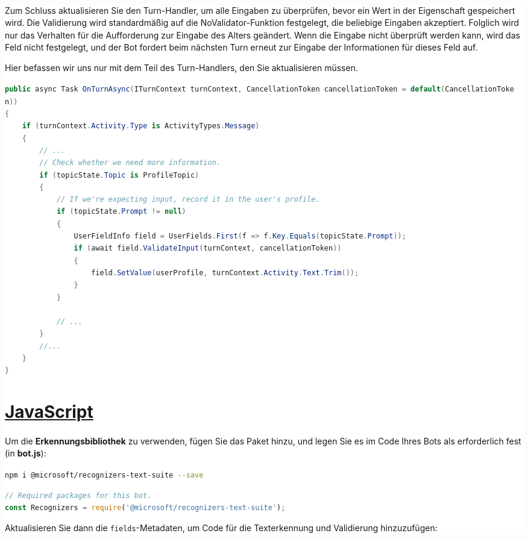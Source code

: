 ```csharp
```

Zum Schluss aktualisieren Sie den Turn-Handler, um alle Eingaben zu überprüfen, bevor ein Wert in der Eigenschaft gespeichert wird.
Die Validierung wird standardmäßig auf die NoValidator-Funktion festgelegt, die beliebige Eingaben akzeptiert. Folglich wird nur das Verhalten für die Aufforderung zur Eingabe des Alters geändert. Wenn die Eingabe nicht überprüft werden kann, wird das Feld nicht festgelegt, und der Bot fordert beim nächsten Turn erneut zur Eingabe der Informationen für dieses Feld auf.

Hier befassen wir uns nur mit dem Teil des Turn-Handlers, den Sie aktualisieren müssen.

```csharp
public async Task OnTurnAsync(ITurnContext turnContext, CancellationToken cancellationToken = default(CancellationToken))
{
    if (turnContext.Activity.Type is ActivityTypes.Message)
    {
        // ...
        // Check whether we need more information.
        if (topicState.Topic is ProfileTopic)
        {
            // If we're expecting input, record it in the user's profile.
            if (topicState.Prompt != null)
            {
                UserFieldInfo field = UserFields.First(f => f.Key.Equals(topicState.Prompt));
                if (await field.ValidateInput(turnContext, cancellationToken))
                {
                    field.SetValue(userProfile, turnContext.Activity.Text.Trim());
                }
            }

            // ...
        }
        //...
    }
}
```

# <a name="javascripttabjavascript"></a>[JavaScript](#tab/javascript)

Um die **Erkennungsbibliothek** zu verwenden, fügen Sie das Paket hinzu, und legen Sie es im Code Ihres Bots als erforderlich fest (in **bot.js**):

```bash
npm i @microsoft/recognizers-text-suite --save
```

```javascript
// Required packages for this bot.
const Recognizers = require('@microsoft/recognizers-text-suite');
```

Aktualisieren Sie dann die `fields`-Metadaten, um Code für die Texterkennung und Validierung hinzuzufügen:
